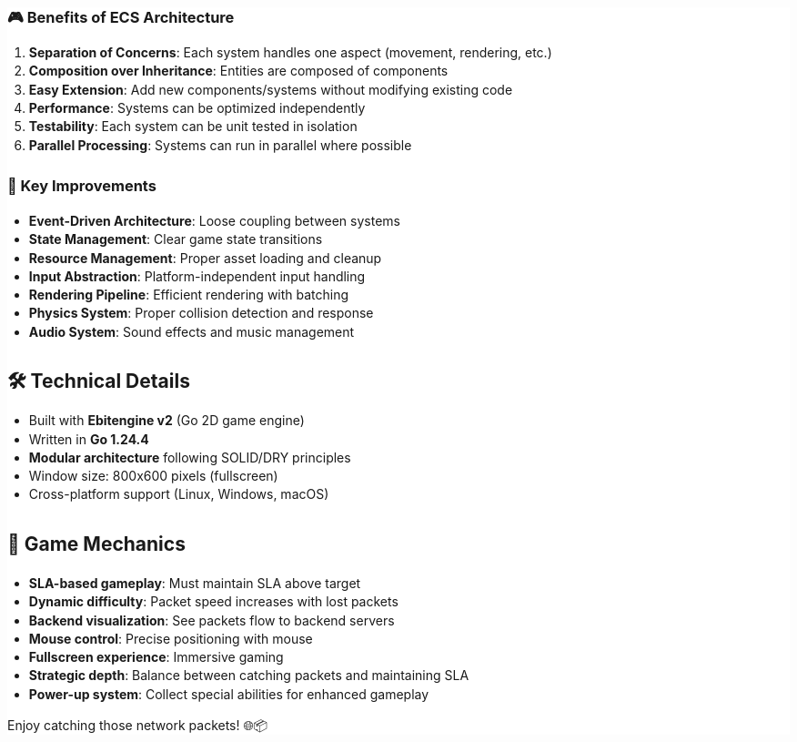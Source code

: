 
### 🎮 Benefits of ECS Architecture

1. **Separation of Concerns**: Each system handles one aspect (movement, rendering, etc.)
2. **Composition over Inheritance**: Entities are composed of components
3. **Easy Extension**: Add new components/systems without modifying existing code
4. **Performance**: Systems can be optimized independently
5. **Testability**: Each system can be unit tested in isolation
6. **Parallel Processing**: Systems can run in parallel where possible

### 🔧 Key Improvements

- **Event-Driven Architecture**: Loose coupling between systems
- **State Management**: Clear game state transitions
- **Resource Management**: Proper asset loading and cleanup
- **Input Abstraction**: Platform-independent input handling
- **Rendering Pipeline**: Efficient rendering with batching
- **Physics System**: Proper collision detection and response
- **Audio System**: Sound effects and music management

## 🛠️ Technical Details

- Built with **Ebitengine v2** (Go 2D game engine)
- Written in **Go 1.24.4**
- **Modular architecture** following SOLID/DRY principles
- Window size: 800x600 pixels (fullscreen)
- Cross-platform support (Linux, Windows, macOS)

## 🎯 Game Mechanics

- **SLA-based gameplay**: Must maintain SLA above target
- **Dynamic difficulty**: Packet speed increases with lost packets
- **Backend visualization**: See packets flow to backend servers
- **Mouse control**: Precise positioning with mouse
- **Fullscreen experience**: Immersive gaming
- **Strategic depth**: Balance between catching packets and maintaining SLA
- **Power-up system**: Collect special abilities for enhanced gameplay

Enjoy catching those network packets! 🌐📦 
